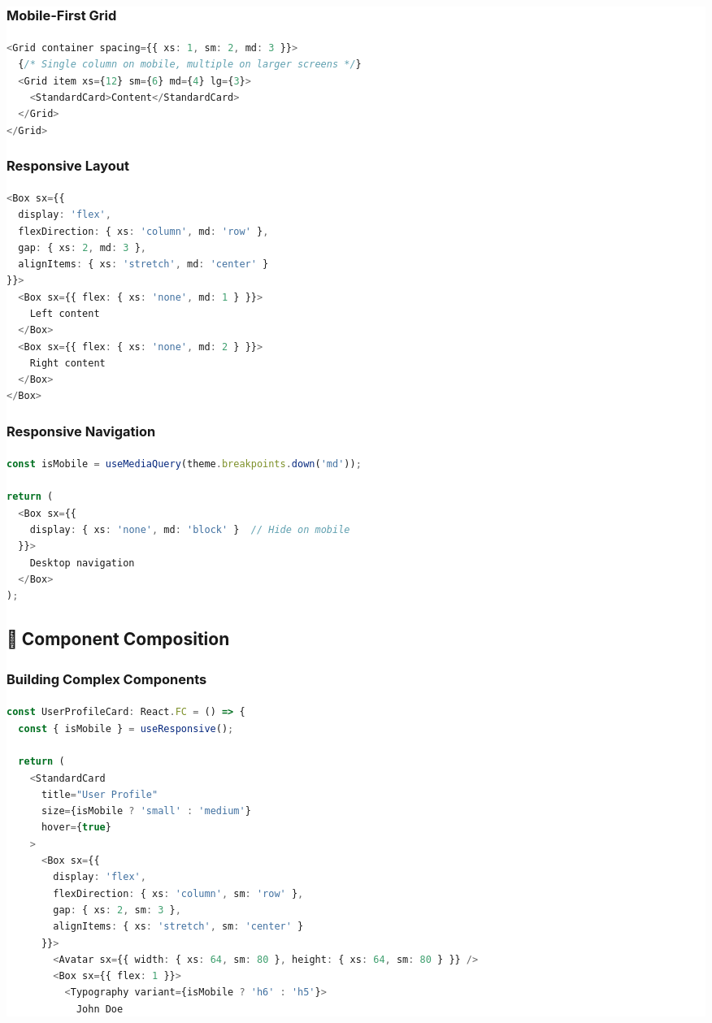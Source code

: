 ### Mobile-First Grid
```typescript
<Grid container spacing={{ xs: 1, sm: 2, md: 3 }}>
  {/* Single column on mobile, multiple on larger screens */}
  <Grid item xs={12} sm={6} md={4} lg={3}>
    <StandardCard>Content</StandardCard>
  </Grid>
</Grid>
```

### Responsive Layout
```typescript
<Box sx={{
  display: 'flex',
  flexDirection: { xs: 'column', md: 'row' },
  gap: { xs: 2, md: 3 },
  alignItems: { xs: 'stretch', md: 'center' }
}}>
  <Box sx={{ flex: { xs: 'none', md: 1 } }}>
    Left content
  </Box>
  <Box sx={{ flex: { xs: 'none', md: 2 } }}>
    Right content
  </Box>
</Box>
```

### Responsive Navigation
```typescript
const isMobile = useMediaQuery(theme.breakpoints.down('md'));

return (
  <Box sx={{
    display: { xs: 'none', md: 'block' }  // Hide on mobile
  }}>
    Desktop navigation
  </Box>
);
```

## 🧩 **Component Composition**

### Building Complex Components
```typescript
const UserProfileCard: React.FC = () => {
  const { isMobile } = useResponsive();
  
  return (
    <StandardCard
      title="User Profile"
      size={isMobile ? 'small' : 'medium'}
      hover={true}
    >
      <Box sx={{
        display: 'flex',
        flexDirection: { xs: 'column', sm: 'row' },
        gap: { xs: 2, sm: 3 },
        alignItems: { xs: 'stretch', sm: 'center' }
      }}>
        <Avatar sx={{ width: { xs: 64, sm: 80 }, height: { xs: 64, sm: 80 } }} />
        <Box sx={{ flex: 1 }}>
          <Typography variant={isMobile ? 'h6' : 'h5'}>
            John Doe
```